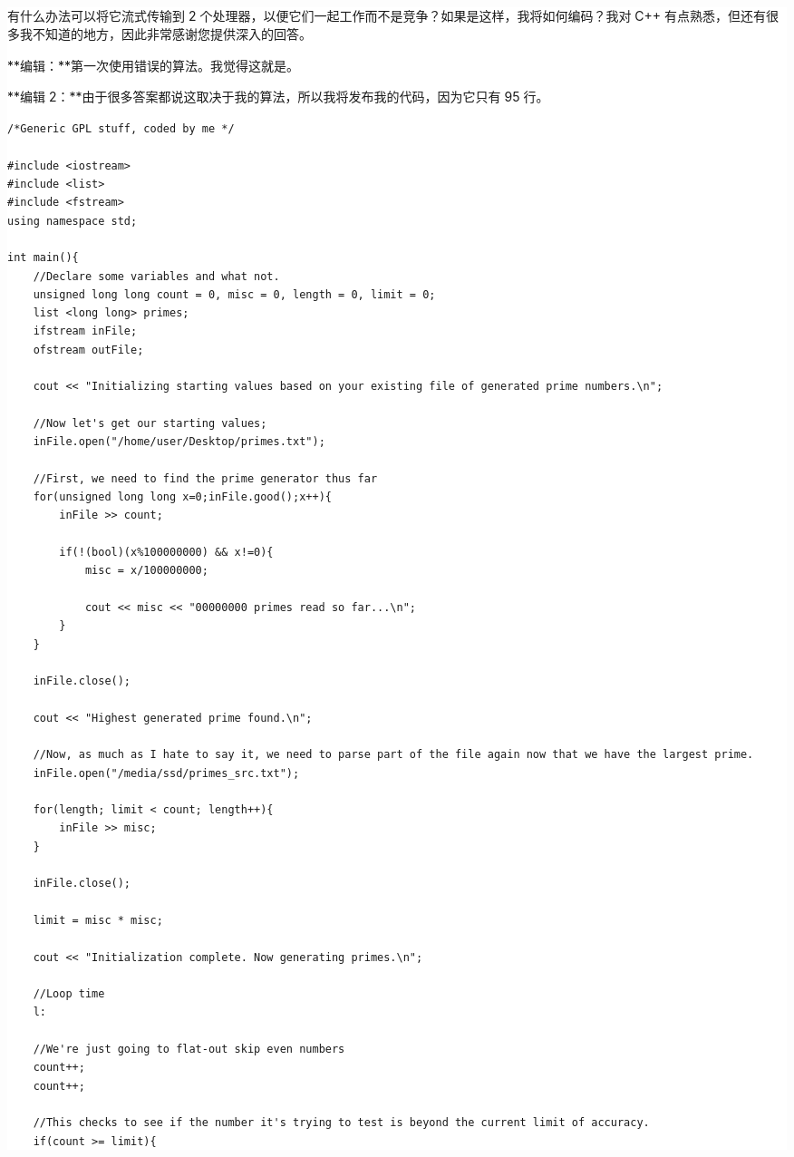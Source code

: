 有什么办法可以将它流式传输到 2 个处理器，以便它们一起工作而不是竞争？如果是这样，我将如何编码？我对 C++ 有点熟悉，但还有很多我不知道的地方，因此非常感谢您提供深入的回答。

**编辑：**第一次使用错误的算法。我觉得这就是。

**编辑 2：**由于很多答案都说这取决于我的算法，所以我将发布我的代码，因为它只有 95 行。

```
/*Generic GPL stuff, coded by me */

#include <iostream>
#include <list>
#include <fstream>
using namespace std;

int main(){
    //Declare some variables and what not.
    unsigned long long count = 0, misc = 0, length = 0, limit = 0;
    list <long long> primes;
    ifstream inFile;
    ofstream outFile;

    cout << "Initializing starting values based on your existing file of generated prime numbers.\n";

    //Now let's get our starting values;
    inFile.open("/home/user/Desktop/primes.txt");

    //First, we need to find the prime generator thus far
    for(unsigned long long x=0;inFile.good();x++){
        inFile >> count;

        if(!(bool)(x%100000000) && x!=0){
            misc = x/100000000;

            cout << misc << "00000000 primes read so far...\n";
        }
    }

    inFile.close();

    cout << "Highest generated prime found.\n";

    //Now, as much as I hate to say it, we need to parse part of the file again now that we have the largest prime.
    inFile.open("/media/ssd/primes_src.txt");

    for(length; limit < count; length++){
        inFile >> misc;
    }

    inFile.close();

    limit = misc * misc;

    cout << "Initialization complete. Now generating primes.\n";

    //Loop time
    l:

    //We're just going to flat-out skip even numbers
    count++;
    count++;

    //This checks to see if the number it's trying to test is beyond the current limit of accuracy.
    if(count >= limit){
```